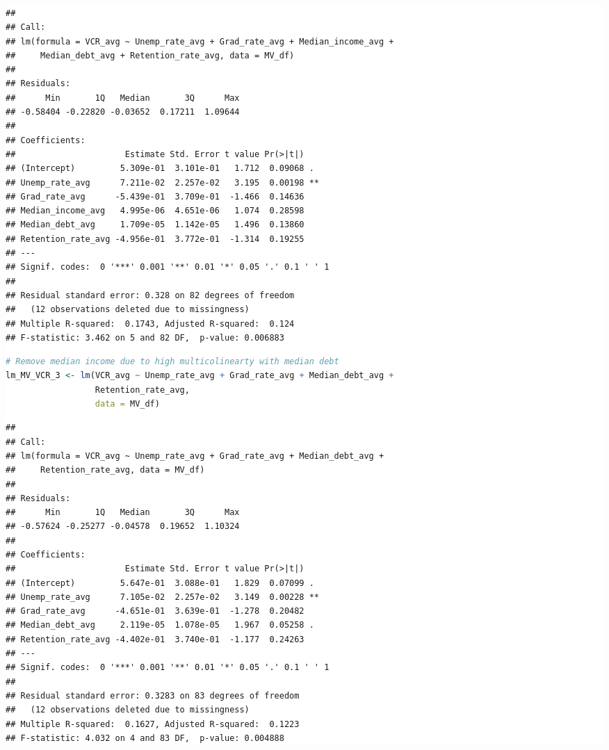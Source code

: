 
```
## 
## Call:
## lm(formula = VCR_avg ~ Unemp_rate_avg + Grad_rate_avg + Median_income_avg + 
##     Median_debt_avg + Retention_rate_avg, data = MV_df)
## 
## Residuals:
##      Min       1Q   Median       3Q      Max 
## -0.58404 -0.22820 -0.03652  0.17211  1.09644 
## 
## Coefficients:
##                      Estimate Std. Error t value Pr(>|t|)   
## (Intercept)         5.309e-01  3.101e-01   1.712  0.09068 . 
## Unemp_rate_avg      7.211e-02  2.257e-02   3.195  0.00198 **
## Grad_rate_avg      -5.439e-01  3.709e-01  -1.466  0.14636   
## Median_income_avg   4.995e-06  4.651e-06   1.074  0.28598   
## Median_debt_avg     1.709e-05  1.142e-05   1.496  0.13860   
## Retention_rate_avg -4.956e-01  3.772e-01  -1.314  0.19255   
## ---
## Signif. codes:  0 '***' 0.001 '**' 0.01 '*' 0.05 '.' 0.1 ' ' 1
## 
## Residual standard error: 0.328 on 82 degrees of freedom
##   (12 observations deleted due to missingness)
## Multiple R-squared:  0.1743,	Adjusted R-squared:  0.124 
## F-statistic: 3.462 on 5 and 82 DF,  p-value: 0.006883
```


```r
# Remove median income due to high multicolinearty with median debt
lm_MV_VCR_3 <- lm(VCR_avg ~ Unemp_rate_avg + Grad_rate_avg + Median_debt_avg +
                  Retention_rate_avg,
                  data = MV_df)
```


```
## 
## Call:
## lm(formula = VCR_avg ~ Unemp_rate_avg + Grad_rate_avg + Median_debt_avg + 
##     Retention_rate_avg, data = MV_df)
## 
## Residuals:
##      Min       1Q   Median       3Q      Max 
## -0.57624 -0.25277 -0.04578  0.19652  1.10324 
## 
## Coefficients:
##                      Estimate Std. Error t value Pr(>|t|)   
## (Intercept)         5.647e-01  3.088e-01   1.829  0.07099 . 
## Unemp_rate_avg      7.105e-02  2.257e-02   3.149  0.00228 **
## Grad_rate_avg      -4.651e-01  3.639e-01  -1.278  0.20482   
## Median_debt_avg     2.119e-05  1.078e-05   1.967  0.05258 . 
## Retention_rate_avg -4.402e-01  3.740e-01  -1.177  0.24263   
## ---
## Signif. codes:  0 '***' 0.001 '**' 0.01 '*' 0.05 '.' 0.1 ' ' 1
## 
## Residual standard error: 0.3283 on 83 degrees of freedom
##   (12 observations deleted due to missingness)
## Multiple R-squared:  0.1627,	Adjusted R-squared:  0.1223 
## F-statistic: 4.032 on 4 and 83 DF,  p-value: 0.004888
```
